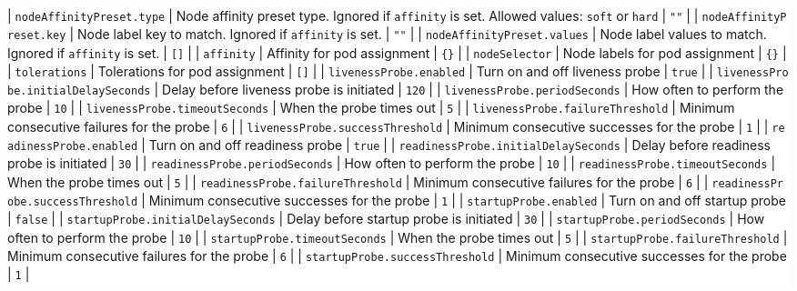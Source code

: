 | `nodeAffinityPreset.type`                       | Node affinity preset type. Ignored if `affinity` is set. Allowed values: `soft` or `hard`                                                                          | `""`                         |
| `nodeAffinityPreset.key`                        | Node label key to match. Ignored if `affinity` is set.                                                                                                             | `""`                         |
| `nodeAffinityPreset.values`                     | Node label values to match. Ignored if `affinity` is set.                                                                                                          | `[]`                         |
| `affinity`                                      | Affinity for pod assignment                                                                                                                                        | `{}`                         |
| `nodeSelector`                                  | Node labels for pod assignment                                                                                                                                     | `{}`                         |
| `tolerations`                                   | Tolerations for pod assignment                                                                                                                                     | `[]`                         |
| `livenessProbe.enabled`                         | Turn on and off liveness probe                                                                                                                                     | `true`                       |
| `livenessProbe.initialDelaySeconds`             | Delay before liveness probe is initiated                                                                                                                           | `120`                        |
| `livenessProbe.periodSeconds`                   | How often to perform the probe                                                                                                                                     | `10`                         |
| `livenessProbe.timeoutSeconds`                  | When the probe times out                                                                                                                                           | `5`                          |
| `livenessProbe.failureThreshold`                | Minimum consecutive failures for the probe                                                                                                                         | `6`                          |
| `livenessProbe.successThreshold`                | Minimum consecutive successes for the probe                                                                                                                        | `1`                          |
| `readinessProbe.enabled`                        | Turn on and off readiness probe                                                                                                                                    | `true`                       |
| `readinessProbe.initialDelaySeconds`            | Delay before readiness probe is initiated                                                                                                                          | `30`                         |
| `readinessProbe.periodSeconds`                  | How often to perform the probe                                                                                                                                     | `10`                         |
| `readinessProbe.timeoutSeconds`                 | When the probe times out                                                                                                                                           | `5`                          |
| `readinessProbe.failureThreshold`               | Minimum consecutive failures for the probe                                                                                                                         | `6`                          |
| `readinessProbe.successThreshold`               | Minimum consecutive successes for the probe                                                                                                                        | `1`                          |
| `startupProbe.enabled`                          | Turn on and off startup probe                                                                                                                                      | `false`                      |
| `startupProbe.initialDelaySeconds`              | Delay before startup probe is initiated                                                                                                                            | `30`                         |
| `startupProbe.periodSeconds`                    | How often to perform the probe                                                                                                                                     | `10`                         |
| `startupProbe.timeoutSeconds`                   | When the probe times out                                                                                                                                           | `5`                          |
| `startupProbe.failureThreshold`                 | Minimum consecutive failures for the probe                                                                                                                         | `6`                          |
| `startupProbe.successThreshold`                 | Minimum consecutive successes for the probe                                                                                                                        | `1`                          |